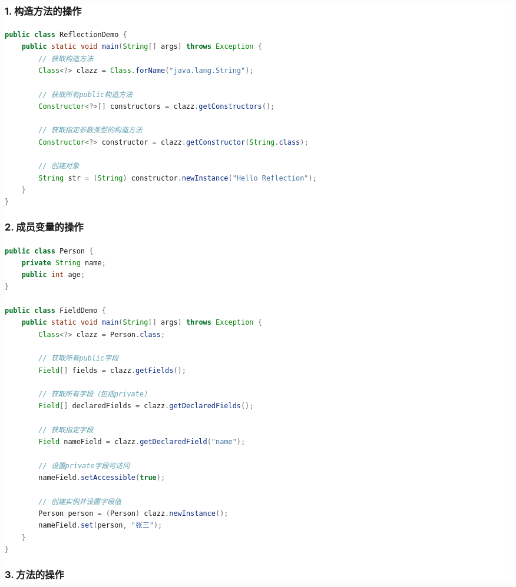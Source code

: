 ### 1. 构造方法的操作

```java
public class ReflectionDemo {
    public static void main(String[] args) throws Exception {
        // 获取构造方法
        Class<?> clazz = Class.forName("java.lang.String");
        
        // 获取所有public构造方法
        Constructor<?>[] constructors = clazz.getConstructors();
        
        // 获取指定参数类型的构造方法
        Constructor<?> constructor = clazz.getConstructor(String.class);
        
        // 创建对象
        String str = (String) constructor.newInstance("Hello Reflection");
    }
}
```

### 2. 成员变量的操作

```java
public class Person {
    private String name;
    public int age;
}

public class FieldDemo {
    public static void main(String[] args) throws Exception {
        Class<?> clazz = Person.class;
        
        // 获取所有public字段
        Field[] fields = clazz.getFields();
        
        // 获取所有字段（包括private）
        Field[] declaredFields = clazz.getDeclaredFields();
        
        // 获取指定字段
        Field nameField = clazz.getDeclaredField("name");
        
        // 设置private字段可访问
        nameField.setAccessible(true);
        
        // 创建实例并设置字段值
        Person person = (Person) clazz.newInstance();
        nameField.set(person, "张三");
    }
}
```

### 3. 方法的操作
